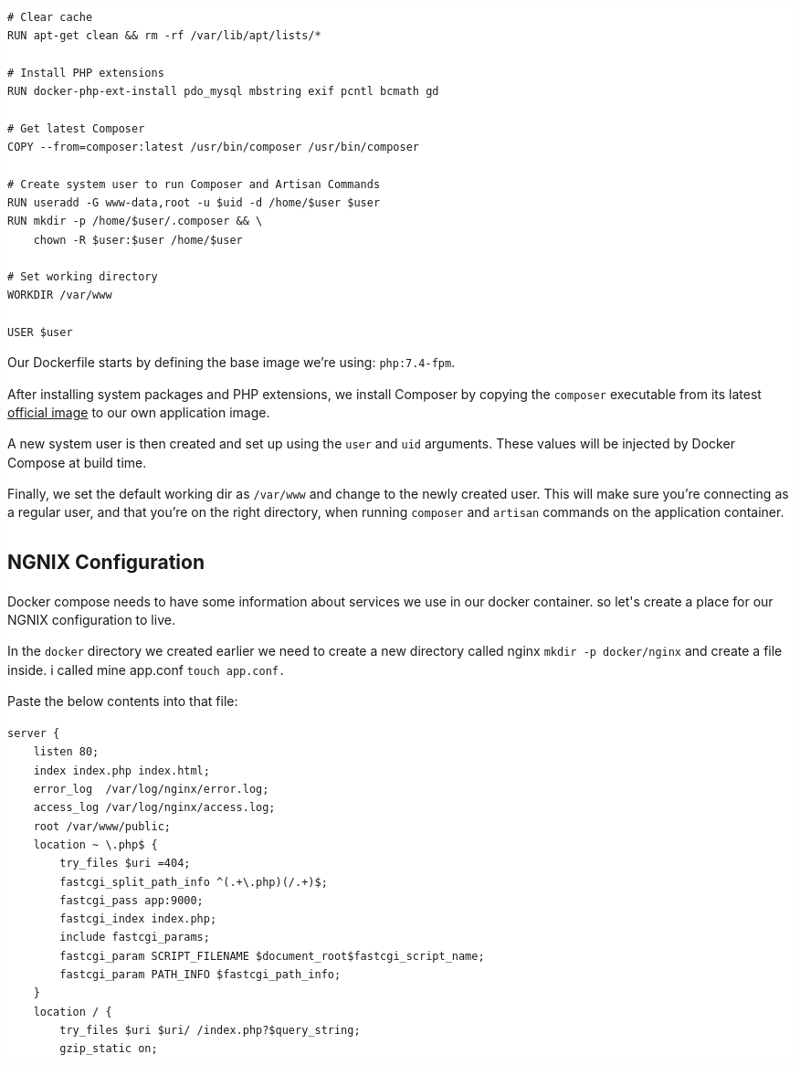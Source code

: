     # Clear cache
    RUN apt-get clean && rm -rf /var/lib/apt/lists/*
    
    # Install PHP extensions
    RUN docker-php-ext-install pdo_mysql mbstring exif pcntl bcmath gd
    
    # Get latest Composer
    COPY --from=composer:latest /usr/bin/composer /usr/bin/composer
    
    # Create system user to run Composer and Artisan Commands
    RUN useradd -G www-data,root -u $uid -d /home/$user $user
    RUN mkdir -p /home/$user/.composer && \
        chown -R $user:$user /home/$user
    
    # Set working directory
    WORKDIR /var/www
    
    USER $user

Our Dockerfile starts by defining the base image we’re using: `php:7.4-fpm`.

After installing system packages and PHP extensions, we install Composer by copying the `composer` executable from its latest [official image](https://hub.docker.com/_/composer) to our own application image.

A new system user is then created and set up using the `user` and `uid` arguments. These values will be injected by Docker Compose at build time.

Finally, we set the default working dir as `/var/www` and change to the newly created user. This will make sure you’re connecting as a regular user, and that you’re on the right directory, when running `composer` and `artisan` commands on the application container.

## NGNIX Configuration

Docker compose needs to have some information about services we use in our docker container. so let's create a place for our NGNIX configuration to live.

In the `docker` directory we created earlier we need to create a new directory called nginx `mkdir -p docker/nginx` and create a file inside. i called mine app.conf `touch app.conf.`

Paste the below contents into that file:

    
    server {
        listen 80;
        index index.php index.html;
        error_log  /var/log/nginx/error.log;
        access_log /var/log/nginx/access.log;
        root /var/www/public;
        location ~ \.php$ {
            try_files $uri =404;
            fastcgi_split_path_info ^(.+\.php)(/.+)$;
            fastcgi_pass app:9000;
            fastcgi_index index.php;
            include fastcgi_params;
            fastcgi_param SCRIPT_FILENAME $document_root$fastcgi_script_name;
            fastcgi_param PATH_INFO $fastcgi_path_info;
        }
        location / {
            try_files $uri $uri/ /index.php?$query_string;
            gzip_static on;